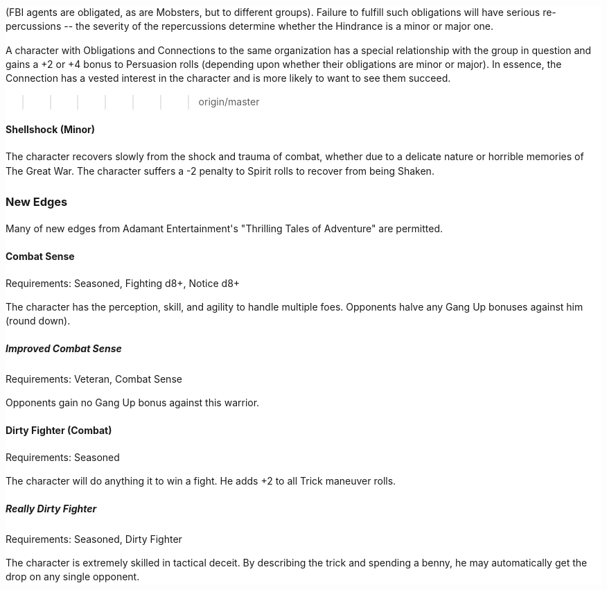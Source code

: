 (FBI agents are obligated, as
are Mobsters, but to different
groups). Failure to fulfill such
obligations will have serious re-
percussions -- the severity of the
repercussions determine whether
the Hindrance is a minor or major
one.

A character with Obligations and
Connections to the same organization
has a special relationship
with the group in question
and gains a +2 or +4 bonus to
Persuasion rolls (depending upon
whether their obligations are
minor or major). In essence, the
Connection has a vested interest
in the character and is more
likely to want to see them
succeed.
>>>>>>> origin/master

#### Shellshock (Minor)
The character recovers slowly from the shock and trauma of combat, whether due to a delicate nature or horrible memories of The Great War. The character suffers a -2 penalty to Spirit rolls to recover from being Shaken.

### New Edges
Many of new edges from Adamant Entertainment's "Thrilling Tales of Adventure" are permitted.

#### Combat Sense
Requirements: Seasoned, Fighting d8+, Notice d8+

The character has the perception, skill, and agility to handle multiple foes. Opponents halve any Gang Up bonuses against him (round down).

##### Improved Combat Sense
Requirements: Veteran, Combat Sense

Opponents gain no Gang Up bonus against
this warrior.


#### Dirty Fighter (Combat)
Requirements: Seasoned

The character will do anything it to win a fight. He adds +2 to all Trick maneuver rolls.


##### Really Dirty Fighter
Requirements: Seasoned, Dirty Fighter

The character is extremely skilled in tactical deceit. By describing the trick and spending a benny, he may automatically get the drop on any single opponent. 
